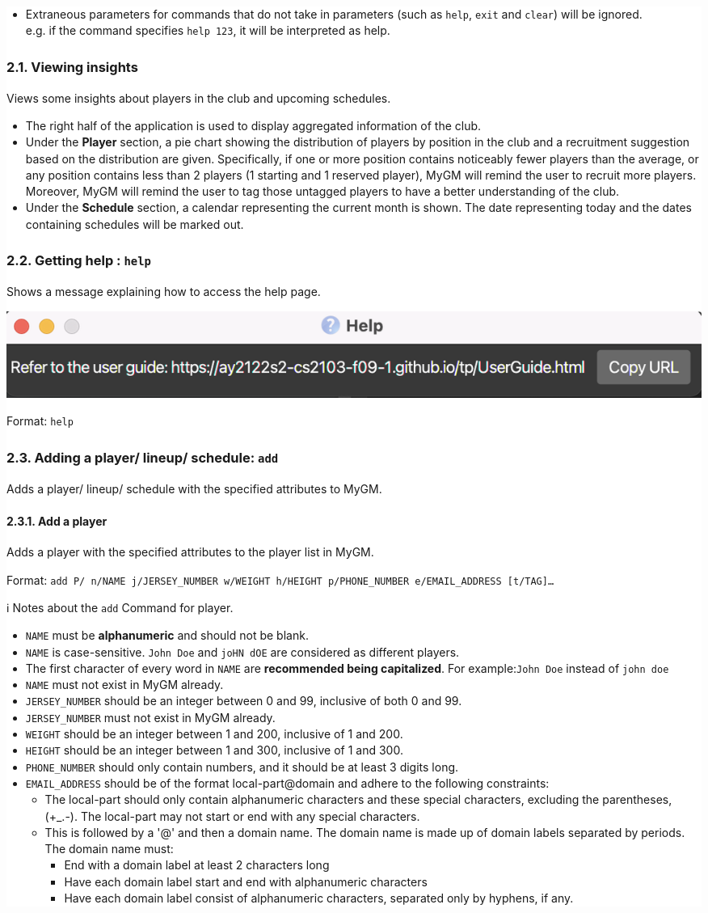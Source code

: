 * Extraneous parameters for commands that do not take in parameters (such as `help`, `exit` and `clear`) will be ignored. <br> e.g. if the command specifies `help 123`, it will be interpreted as help.

</div>

### 2.1. Viewing insights

Views some insights about players in the club and upcoming schedules.

* The right half of the application is used to display aggregated information of the club.
* Under the **Player** section, a pie chart showing the distribution of players by position in the club and a recruitment suggestion based on the distribution are given. Specifically, if one or more position contains noticeably fewer players than the average, or any position contains less than 2 players (1 starting and 1 reserved player), MyGM will remind the user to recruit more players. Moreover, MyGM will remind the user to tag those untagged players to have a better understanding of the club.
* Under the **Schedule** section, a calendar representing the current month is shown. The date representing today and the dates containing schedules will be marked out.

### 2.2. Getting help : `help`

Shows a message explaining how to access the help page.

![help message](images/helpMessage.png)

Format: `help`

### 2.3. Adding a player/ lineup/ schedule: `add`

Adds a player/ lineup/ schedule with the specified attributes to MyGM.

#### 2.3.1. Add a player

Adds a player with the specified attributes to the player list in MyGM.

Format: `add P/ n/NAME j/JERSEY_NUMBER w/WEIGHT h/HEIGHT p/PHONE_NUMBER e/EMAIL_ADDRESS [t/TAG]…​`

<div markdown="block" class="alert alert-info">

:information_source: Notes about the `add` Command for player.

* `NAME` must be **alphanumeric** and should not be blank.
* `NAME` is case-sensitive. `John Doe` and `joHN dOE` are considered as different players. 
* The first character of every word in `NAME` are **recommended being capitalized**. For example:`John Doe` instead of `john doe`
* `NAME` must not exist in MyGM already.
* `JERSEY_NUMBER` should be an integer between 0 and 99, inclusive of both 0 and 99.
* `JERSEY_NUMBER` must not exist in MyGM already.
* `WEIGHT` should be an integer between 1 and 200, inclusive of 1 and 200.
* `HEIGHT` should be an integer between 1 and 300, inclusive of 1 and 300.
* `PHONE_NUMBER` should only contain numbers, and it should be at least 3 digits long.
* `EMAIL_ADDRESS` should be of the format local-part@domain and adhere to the following constraints:
    * The local-part should only contain alphanumeric characters and these special characters, excluding the parentheses, (+_.-). The local-part may not start or end with any special characters.
    * This is followed by a '@' and then a domain name. The domain name is made up of domain labels separated by periods.
      The domain name must:
        - End with a domain label at least 2 characters long
        - Have each domain label start and end with alphanumeric characters
        - Have each domain label consist of alphanumeric characters, separated only by hyphens, if any.
